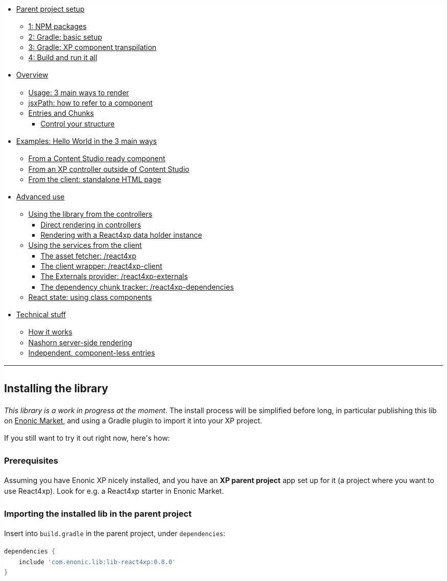   - [Parent project setup](#setting-up-the-parent-project)
    - [1: NPM packages](#1-npm-import-packages)
    - [2: Gradle: basic setup](#2-gradle-basic-setup)
    - [3: Gradle: XP component transpilation](#3-gradle-xp-component-transpilation-optional)
    - [4: Build and run it all](#4-build-and-run-it-all)
    
  - [Overview](#overview)
    - [Usage: 3 main ways to render](#usage-3-main-ways-to-render)
    - [jsxPath: how to refer to a component](#jsxpath-how-to-refer-to-a-react4xp-component)
    - [Entries and Chunks](#entries-and-dependency-chunks) 
      - [Control your structure](#how-to-control-your-entrychunk-structure)
    
  - [Examples: Hello World in the 3 main ways](#examples-hello-world)
    - [From a Content Studio ready component](#1-content-studio-ready-component)
    - [From an XP controller outside of Content Studio](#2-from-an-xp-controller-outside-of-content-studio)
	- [From the client: standalone HTML page](#3-completely-standalone-html) 

  - [Advanced use](#advanced-use)
    - [Using the library from the controllers](#the-library)
      - [Direct rendering in controllers](#direct-rendering-in-controllers)
      - [Rendering with a React4xp data holder instance](#rendering-with-a-data-holder-react4xp-object)
	- [Using the services from the client](#the-services)
	  - [The asset fetcher: /react4xp](#the-asset-fetcher-react4xp)
	  - [The client wrapper: /react4xp-client](#the-client-wrapper-react4xp-client)
	  - [The Externals provider: /react4xp-externals](#the-externals-provider-react4xp-externals)
	  - [The dependency chunk tracker: /react4xp-dependencies](#the-dependency-chunk-tracker-react4xp-dependencies)
    - [React state: using class components](#react-state-rendering-class-components)
  - [Technical stuff](#technical-stuff)
    - [How it works](#how-it-works)
    - [Nashorn server-side rendering](#nashorn-server-side-rendering)
	- [Independent, component-less entries](#component-less-entries)
	


---

## Installing the library

_This library is a work in progress at the moment_. The install process will be simplified before long, in particular publishing this lib on [Enonic Market](https://market.enonic.com/), and using a Gradle plugin to import it into your XP project. 

If you still want to try it out right now, here's how:

### Prerequisites
Assuming you have Enonic XP nicely installed, and you have an **XP parent project** app set up for it (a project where you want to use React4xp). Look for e.g. a React4xp starter in Enonic Market.

### Importing the installed lib in the parent project 
Insert into `build.gradle` in the parent project, under `dependencies`:
```groovy
dependencies {
	include 'com.enonic.lib:lib-react4xp:0.8.0'
}
```
